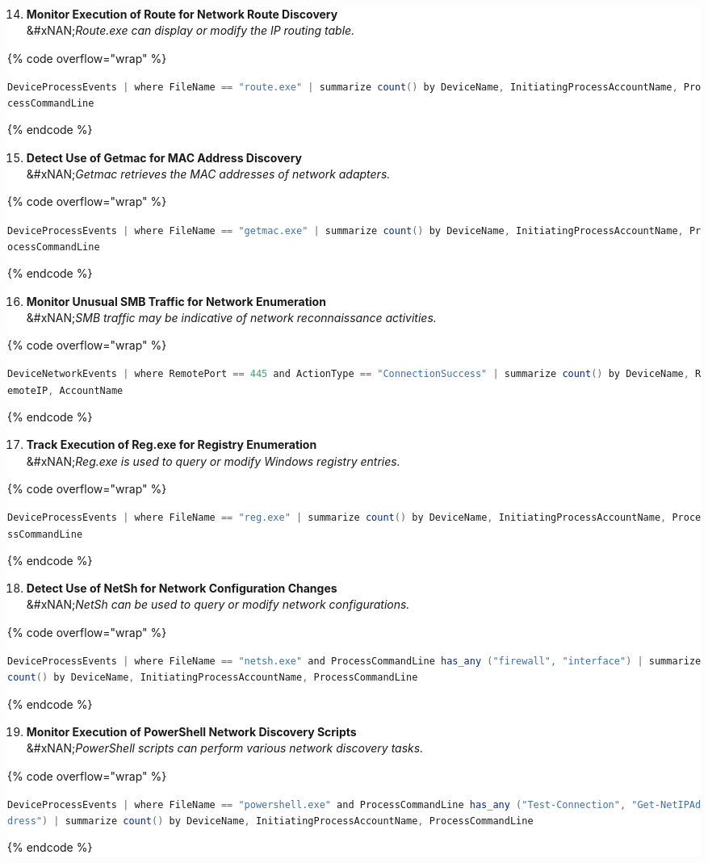 14. **Monitor Execution of Route for Network Route Discovery**\
    &#xNAN;_&#x52;oute.exe can display or modify the IP routing table._

{% code overflow="wrap" %}
```cs
DeviceProcessEvents | where FileName == "route.exe" | summarize count() by DeviceName, InitiatingProcessAccountName, ProcessCommandLine
```
{% endcode %}

15. **Detect Use of Getmac for MAC Address Discovery**\
    &#xNAN;_&#x47;etmac retrieves the MAC addresses of network adapters._

{% code overflow="wrap" %}
```cs
DeviceProcessEvents | where FileName == "getmac.exe" | summarize count() by DeviceName, InitiatingProcessAccountName, ProcessCommandLine
```
{% endcode %}

16. **Monitor Unusual SMB Traffic for Network Enumeration**\
    &#xNAN;_&#x53;MB traffic may be indicative of network reconnaissance activities._

{% code overflow="wrap" %}
```cs
DeviceNetworkEvents | where RemotePort == 445 and ActionType == "ConnectionSuccess" | summarize count() by DeviceName, RemoteIP, AccountName
```
{% endcode %}

17. **Track Execution of Reg.exe for Registry Enumeration**\
    &#xNAN;_&#x52;eg.exe is used to query or modify Windows registry entries._

{% code overflow="wrap" %}
```cs
DeviceProcessEvents | where FileName == "reg.exe" | summarize count() by DeviceName, InitiatingProcessAccountName, ProcessCommandLine
```
{% endcode %}

18. **Detect Use of NetSh for Network Configuration Changes**\
    &#xNAN;_&#x4E;etSh can be used to query or modify network configurations._

{% code overflow="wrap" %}
```cs
DeviceProcessEvents | where FileName == "netsh.exe" and ProcessCommandLine has_any ("firewall", "interface") | summarize count() by DeviceName, InitiatingProcessAccountName, ProcessCommandLine
```
{% endcode %}

19. **Monitor Execution of PowerShell Network Discovery Scripts**\
    &#xNAN;_&#x50;owerShell scripts can perform various network discovery tasks._

{% code overflow="wrap" %}
```cs
DeviceProcessEvents | where FileName == "powershell.exe" and ProcessCommandLine has_any ("Test-Connection", "Get-NetIPAddress") | summarize count() by DeviceName, InitiatingProcessAccountName, ProcessCommandLine
```
{% endcode %}
